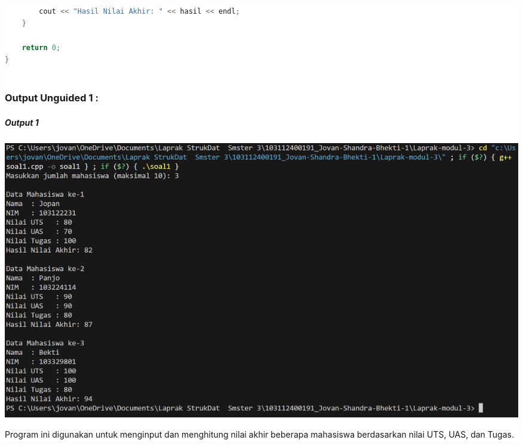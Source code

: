 ```C++
        cout << "Hasil Nilai Akhir: " << hasil << endl;
    }

    return 0;
}



```
### Output Unguided 1 :

##### Output 1
![Screenshot Output Unguided 1_1](https://github.com/Jopan1157/103112400191_Jovan-Shandra-Bhekti/blob/main/Laprak-modul-3/ss-jwb-1.png)

Program ini digunakan untuk menginput dan menghitung nilai akhir beberapa mahasiswa berdasarkan nilai UTS, UAS, dan Tugas.
